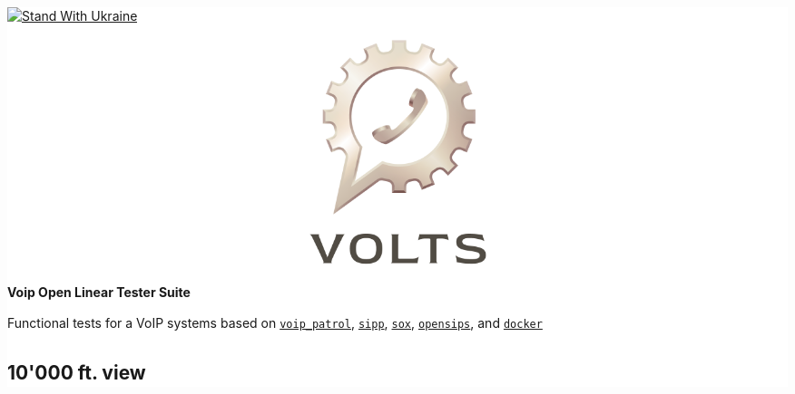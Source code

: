 [![Stand With Ukraine](https://raw.githubusercontent.com/vshymanskyy/StandWithUkraine/main/banner-direct.svg)](https://stand-with-ukraine.pp.ua)
<p align="center">
<img src="docs/images/logo.png" alt="VOLTSLogo" width="200"/>
</p>

**Voip Open Linear Tester Suite**

Functional tests for a VoIP systems based on [`voip_patrol`](https://github.com/igorolhovskiy/voip_patrol), [`sipp`](https://github.com/SIPp/sipp), [`sox`](https://sourceforge.net/projects/sox/), [`opensips`](https://opensips.org/), and [`docker`](https://www.docker.com/)

## 10'000 ft. view
